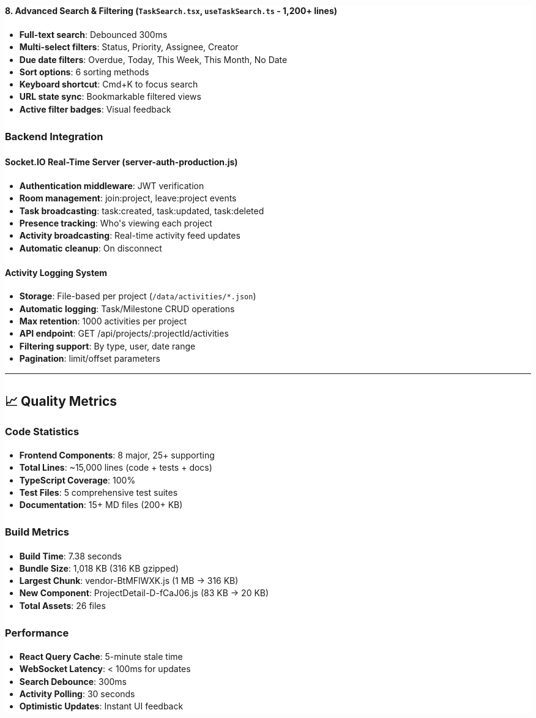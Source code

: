 #### 8. Advanced Search & Filtering (`TaskSearch.tsx`, `useTaskSearch.ts` - 1,200+ lines)
- **Full-text search**: Debounced 300ms
- **Multi-select filters**: Status, Priority, Assignee, Creator
- **Due date filters**: Overdue, Today, This Week, This Month, No Date
- **Sort options**: 6 sorting methods
- **Keyboard shortcut**: Cmd+K to focus search
- **URL state sync**: Bookmarkable filtered views
- **Active filter badges**: Visual feedback

### Backend Integration

#### Socket.IO Real-Time Server (server-auth-production.js)
- **Authentication middleware**: JWT verification
- **Room management**: join:project, leave:project events
- **Task broadcasting**: task:created, task:updated, task:deleted
- **Presence tracking**: Who's viewing each project
- **Activity broadcasting**: Real-time activity feed updates
- **Automatic cleanup**: On disconnect

#### Activity Logging System
- **Storage**: File-based per project (`/data/activities/*.json`)
- **Automatic logging**: Task/Milestone CRUD operations
- **Max retention**: 1000 activities per project
- **API endpoint**: GET /api/projects/:projectId/activities
- **Filtering support**: By type, user, date range
- **Pagination**: limit/offset parameters

---

## 📈 Quality Metrics

### Code Statistics
- **Frontend Components**: 8 major, 25+ supporting
- **Total Lines**: ~15,000 lines (code + tests + docs)
- **TypeScript Coverage**: 100%
- **Test Files**: 5 comprehensive test suites
- **Documentation**: 15+ MD files (200+ KB)

### Build Metrics
- **Build Time**: 7.38 seconds
- **Bundle Size**: 1,018 KB (316 KB gzipped)
- **Largest Chunk**: vendor-BtMFlWXK.js (1 MB → 316 KB)
- **New Component**: ProjectDetail-D-fCaJ06.js (83 KB → 20 KB)
- **Total Assets**: 26 files

### Performance
- **React Query Cache**: 5-minute stale time
- **WebSocket Latency**: < 100ms for updates
- **Search Debounce**: 300ms
- **Activity Polling**: 30 seconds
- **Optimistic Updates**: Instant UI feedback
